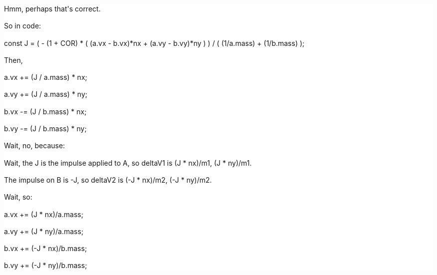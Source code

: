 Hmm, perhaps that's correct.

So in code:

const J = ( - (1 + COR) * ( (a.vx - b.vx)*nx + (a.vy - b.vy)*ny ) ) / ( (1/a.mass) + (1/b.mass) );

Then,

a.vx += (J / a.mass) * nx;

a.vy += (J / a.mass) * ny;

b.vx -= (J / b.mass) * nx;

b.vy -= (J / b.mass) * ny;

Wait, no, because:

Wait, the J is the impulse applied to A, so deltaV1 is (J * nx)/m1, (J * ny)/m1.

The impulse on B is -J, so deltaV2 is (-J * nx)/m2, (-J * ny)/m2.

Wait, so:

a.vx += (J * nx)/a.mass;

a.vy += (J * ny)/a.mass;

b.vx += (-J * nx)/b.mass;

b.vy += (-J * ny)/b.mass;
 